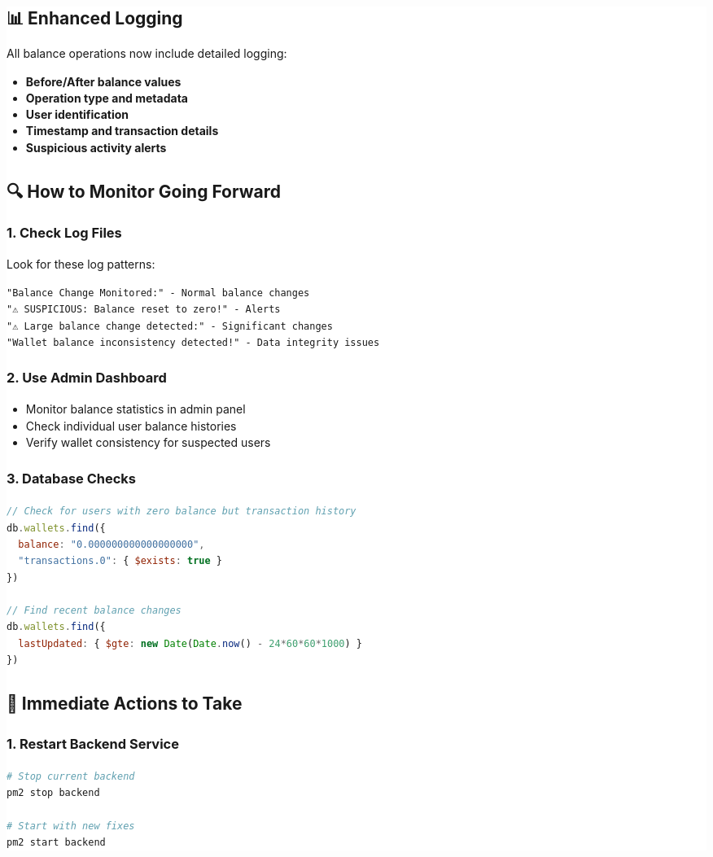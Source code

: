 ## 📊 Enhanced Logging

All balance operations now include detailed logging:
- **Before/After balance values**
- **Operation type and metadata**
- **User identification**
- **Timestamp and transaction details**
- **Suspicious activity alerts**

## 🔍 How to Monitor Going Forward

### 1. **Check Log Files**
Look for these log patterns:
```
"Balance Change Monitored:" - Normal balance changes
"⚠️ SUSPICIOUS: Balance reset to zero!" - Alerts
"⚠️ Large balance change detected:" - Significant changes
"Wallet balance inconsistency detected!" - Data integrity issues
```

### 2. **Use Admin Dashboard**
- Monitor balance statistics in admin panel
- Check individual user balance histories
- Verify wallet consistency for suspected users

### 3. **Database Checks**
```javascript
// Check for users with zero balance but transaction history
db.wallets.find({
  balance: "0.000000000000000000",
  "transactions.0": { $exists: true }
})

// Find recent balance changes
db.wallets.find({
  lastUpdated: { $gte: new Date(Date.now() - 24*60*60*1000) }
})
```

## 🚀 Immediate Actions to Take

### 1. **Restart Backend Service**
```bash
# Stop current backend
pm2 stop backend

# Start with new fixes
pm2 start backend
```
